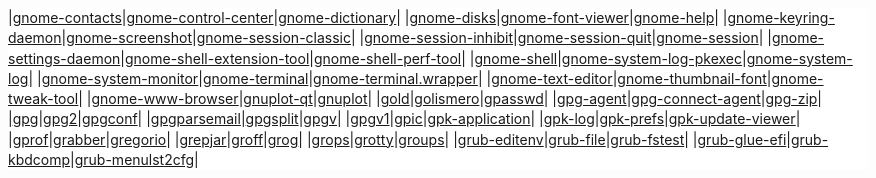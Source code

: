 |[gnome-contacts](https://github.com/349K/1337helps/blob/master/cmdhelps/outputs/gnome-contacts.md)|[gnome-control-center](https://github.com/349K/1337helps/blob/master/cmdhelps/outputs/gnome-control-center.md)|[gnome-dictionary](https://github.com/349K/1337helps/blob/master/cmdhelps/outputs/gnome-dictionary.md)|
|[gnome-disks](https://github.com/349K/1337helps/blob/master/cmdhelps/outputs/gnome-disks.md)|[gnome-font-viewer](https://github.com/349K/1337helps/blob/master/cmdhelps/outputs/gnome-font-viewer.md)|[gnome-help](https://github.com/349K/1337helps/blob/master/cmdhelps/outputs/gnome-help.md)|
|[gnome-keyring-daemon](https://github.com/349K/1337helps/blob/master/cmdhelps/outputs/gnome-keyring-daemon.md)|[gnome-screenshot](https://github.com/349K/1337helps/blob/master/cmdhelps/outputs/gnome-screenshot.md)|[gnome-session-classic](https://github.com/349K/1337helps/blob/master/cmdhelps/outputs/gnome-session-classic.md)|
|[gnome-session-inhibit](https://github.com/349K/1337helps/blob/master/cmdhelps/outputs/gnome-session-inhibit.md)|[gnome-session-quit](https://github.com/349K/1337helps/blob/master/cmdhelps/outputs/gnome-session-quit.md)|[gnome-session](https://github.com/349K/1337helps/blob/master/cmdhelps/outputs/gnome-session.md)|
|[gnome-settings-daemon](https://github.com/349K/1337helps/blob/master/cmdhelps/outputs/gnome-settings-daemon.md)|[gnome-shell-extension-tool](https://github.com/349K/1337helps/blob/master/cmdhelps/outputs/gnome-shell-extension-tool.md)|[gnome-shell-perf-tool](https://github.com/349K/1337helps/blob/master/cmdhelps/outputs/gnome-shell-perf-tool.md)|
|[gnome-shell](https://github.com/349K/1337helps/blob/master/cmdhelps/outputs/gnome-shell.md)|[gnome-system-log-pkexec](https://github.com/349K/1337helps/blob/master/cmdhelps/outputs/gnome-system-log-pkexec.md)|[gnome-system-log](https://github.com/349K/1337helps/blob/master/cmdhelps/outputs/gnome-system-log.md)|
|[gnome-system-monitor](https://github.com/349K/1337helps/blob/master/cmdhelps/outputs/gnome-system-monitor.md)|[gnome-terminal](https://github.com/349K/1337helps/blob/master/cmdhelps/outputs/gnome-terminal.md)|[gnome-terminal.wrapper](https://github.com/349K/1337helps/blob/master/cmdhelps/outputs/gnome-terminal.wrapper.md)|
|[gnome-text-editor](https://github.com/349K/1337helps/blob/master/cmdhelps/outputs/gnome-text-editor.md)|[gnome-thumbnail-font](https://github.com/349K/1337helps/blob/master/cmdhelps/outputs/gnome-thumbnail-font.md)|[gnome-tweak-tool](https://github.com/349K/1337helps/blob/master/cmdhelps/outputs/gnome-tweak-tool.md)|
|[gnome-www-browser](https://github.com/349K/1337helps/blob/master/cmdhelps/outputs/gnome-www-browser.md)|[gnuplot-qt](https://github.com/349K/1337helps/blob/master/cmdhelps/outputs/gnuplot-qt.md)|[gnuplot](https://github.com/349K/1337helps/blob/master/cmdhelps/outputs/gnuplot.md)|
|[gold](https://github.com/349K/1337helps/blob/master/cmdhelps/outputs/gold.md)|[golismero](https://github.com/349K/1337helps/blob/master/cmdhelps/outputs/golismero.md)|[gpasswd](https://github.com/349K/1337helps/blob/master/cmdhelps/outputs/gpasswd.md)|
|[gpg-agent](https://github.com/349K/1337helps/blob/master/cmdhelps/outputs/gpg-agent.md)|[gpg-connect-agent](https://github.com/349K/1337helps/blob/master/cmdhelps/outputs/gpg-connect-agent.md)|[gpg-zip](https://github.com/349K/1337helps/blob/master/cmdhelps/outputs/gpg-zip.md)|
|[gpg](https://github.com/349K/1337helps/blob/master/cmdhelps/outputs/gpg.md)|[gpg2](https://github.com/349K/1337helps/blob/master/cmdhelps/outputs/gpg2.md)|[gpgconf](https://github.com/349K/1337helps/blob/master/cmdhelps/outputs/gpgconf.md)|
|[gpgparsemail](https://github.com/349K/1337helps/blob/master/cmdhelps/outputs/gpgparsemail.md)|[gpgsplit](https://github.com/349K/1337helps/blob/master/cmdhelps/outputs/gpgsplit.md)|[gpgv](https://github.com/349K/1337helps/blob/master/cmdhelps/outputs/gpgv.md)|
|[gpgv1](https://github.com/349K/1337helps/blob/master/cmdhelps/outputs/gpgv1.md)|[gpic](https://github.com/349K/1337helps/blob/master/cmdhelps/outputs/gpic.md)|[gpk-application](https://github.com/349K/1337helps/blob/master/cmdhelps/outputs/gpk-application.md)|
|[gpk-log](https://github.com/349K/1337helps/blob/master/cmdhelps/outputs/gpk-log.md)|[gpk-prefs](https://github.com/349K/1337helps/blob/master/cmdhelps/outputs/gpk-prefs.md)|[gpk-update-viewer](https://github.com/349K/1337helps/blob/master/cmdhelps/outputs/gpk-update-viewer.md)|
|[gprof](https://github.com/349K/1337helps/blob/master/cmdhelps/outputs/gprof.md)|[grabber](https://github.com/349K/1337helps/blob/master/cmdhelps/outputs/grabber.md)|[gregorio](https://github.com/349K/1337helps/blob/master/cmdhelps/outputs/gregorio.md)|
|[grepjar](https://github.com/349K/1337helps/blob/master/cmdhelps/outputs/grepjar.md)|[groff](https://github.com/349K/1337helps/blob/master/cmdhelps/outputs/groff.md)|[grog](https://github.com/349K/1337helps/blob/master/cmdhelps/outputs/grog.md)|
|[grops](https://github.com/349K/1337helps/blob/master/cmdhelps/outputs/grops.md)|[grotty](https://github.com/349K/1337helps/blob/master/cmdhelps/outputs/grotty.md)|[groups](https://github.com/349K/1337helps/blob/master/cmdhelps/outputs/groups.md)|
|[grub-editenv](https://github.com/349K/1337helps/blob/master/cmdhelps/outputs/grub-editenv.md)|[grub-file](https://github.com/349K/1337helps/blob/master/cmdhelps/outputs/grub-file.md)|[grub-fstest](https://github.com/349K/1337helps/blob/master/cmdhelps/outputs/grub-fstest.md)|
|[grub-glue-efi](https://github.com/349K/1337helps/blob/master/cmdhelps/outputs/grub-glue-efi.md)|[grub-kbdcomp](https://github.com/349K/1337helps/blob/master/cmdhelps/outputs/grub-kbdcomp.md)|[grub-menulst2cfg](https://github.com/349K/1337helps/blob/master/cmdhelps/outputs/grub-menulst2cfg.md)|